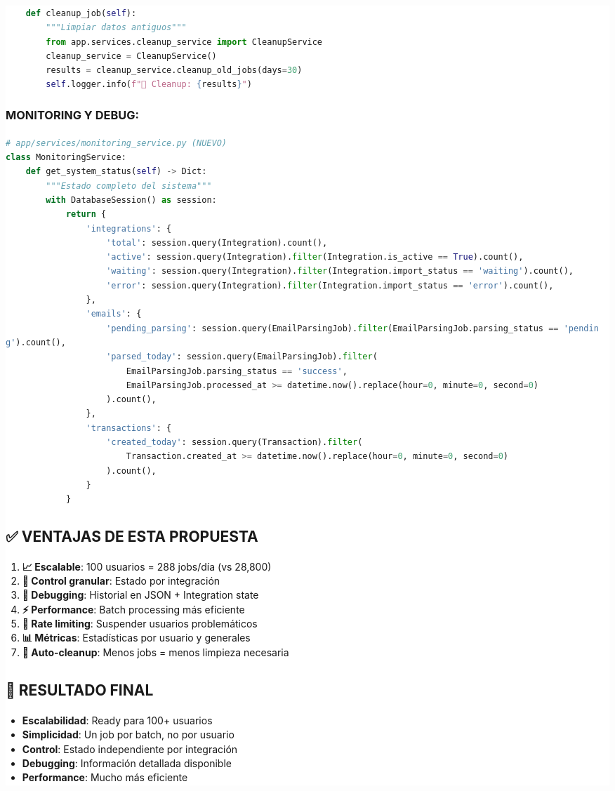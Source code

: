 ```python
    def cleanup_job(self):
        """Limpiar datos antiguos"""
        from app.services.cleanup_service import CleanupService
        cleanup_service = CleanupService()
        results = cleanup_service.cleanup_old_jobs(days=30)
        self.logger.info(f"🧹 Cleanup: {results}")
```

### **MONITORING Y DEBUG:**

```python
# app/services/monitoring_service.py (NUEVO)
class MonitoringService:
    def get_system_status(self) -> Dict:
        """Estado completo del sistema"""
        with DatabaseSession() as session:
            return {
                'integrations': {
                    'total': session.query(Integration).count(),
                    'active': session.query(Integration).filter(Integration.is_active == True).count(),
                    'waiting': session.query(Integration).filter(Integration.import_status == 'waiting').count(),
                    'error': session.query(Integration).filter(Integration.import_status == 'error').count(),
                },
                'emails': {
                    'pending_parsing': session.query(EmailParsingJob).filter(EmailParsingJob.parsing_status == 'pending').count(),
                    'parsed_today': session.query(EmailParsingJob).filter(
                        EmailParsingJob.parsing_status == 'success',
                        EmailParsingJob.processed_at >= datetime.now().replace(hour=0, minute=0, second=0)
                    ).count(),
                },
                'transactions': {
                    'created_today': session.query(Transaction).filter(
                        Transaction.created_at >= datetime.now().replace(hour=0, minute=0, second=0)
                    ).count(),
                }
            }
```

## ✅ VENTAJAS DE ESTA PROPUESTA

1. **📈 Escalable**: 100 usuarios = 288 jobs/día (vs 28,800)
2. **🔧 Control granular**: Estado por integración
3. **🐛 Debugging**: Historial en JSON + Integration state
4. **⚡ Performance**: Batch processing más eficiente
5. **🔄 Rate limiting**: Suspender usuarios problemáticos
6. **📊 Métricas**: Estadísticas por usuario y generales
7. **🧹 Auto-cleanup**: Menos jobs = menos limpieza necesaria

## 🎯 RESULTADO FINAL

- **Escalabilidad**: Ready para 100+ usuarios
- **Simplicidad**: Un job por batch, no por usuario
- **Control**: Estado independiente por integración
- **Debugging**: Información detallada disponible
- **Performance**: Mucho más eficiente 